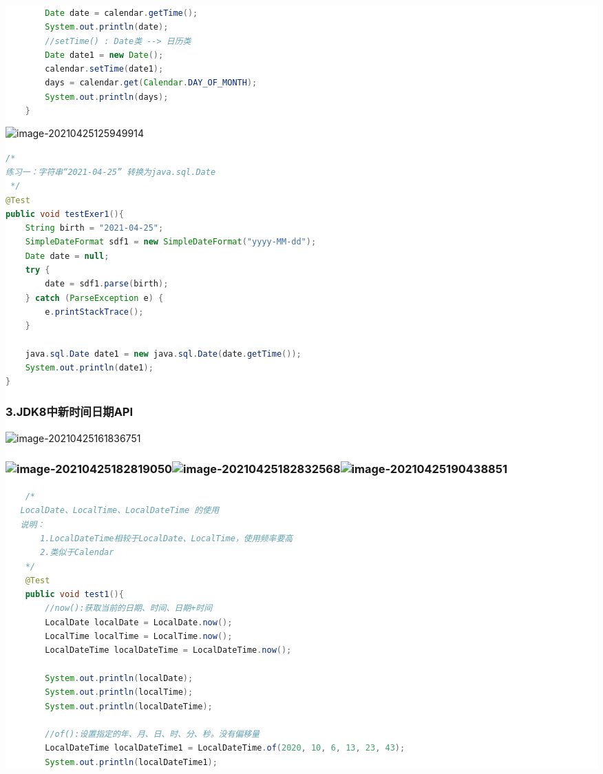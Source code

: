 ```java
        Date date = calendar.getTime();
        System.out.println(date);
        //setTime() : Date类 --> 日历类
        Date date1 = new Date();
        calendar.setTime(date1);
        days = calendar.get(Calendar.DAY_OF_MONTH);
        System.out.println(days);
    }
```

![image-20210425125949914](https://raw.githubusercontent.com/Howardcl/MyImage/main/img/image-20210425125949914.png)

```java
/*
练习一：字符串“2021-04-25” 转换为java.sql.Date
 */
@Test
public void testExer1(){
    String birth = "2021-04-25";
    SimpleDateFormat sdf1 = new SimpleDateFormat("yyyy-MM-dd");
    Date date = null;
    try {
        date = sdf1.parse(birth);
    } catch (ParseException e) {
        e.printStackTrace();
    }

    java.sql.Date date1 = new java.sql.Date(date.getTime());
    System.out.println(date1);
}
```

### 3.JDK8中新时间日期API

![image-20210425161836751](https://raw.githubusercontent.com/Howardcl/MyImage/main/img/image-20210425161836751.png)

### ![image-20210425182819050](https://raw.githubusercontent.com/Howardcl/MyImage/main/img/image-20210425182819050.png)![image-20210425182832568](https://raw.githubusercontent.com/Howardcl/MyImage/main/img/image-20210425182832568.png)![image-20210425190438851](https://raw.githubusercontent.com/Howardcl/MyImage/main/img/image-20210425190438851.png)

```java
    /*
   LocalDate、LocalTime、LocalDateTime 的使用
   说明：
       1.LocalDateTime相较于LocalDate、LocalTime，使用频率要高
       2.类似于Calendar
    */
    @Test
    public void test1(){
        //now():获取当前的日期、时间、日期+时间
        LocalDate localDate = LocalDate.now();
        LocalTime localTime = LocalTime.now();
        LocalDateTime localDateTime = LocalDateTime.now();

        System.out.println(localDate);
        System.out.println(localTime);
        System.out.println(localDateTime);

        //of():设置指定的年、月、日、时、分、秒。没有偏移量
        LocalDateTime localDateTime1 = LocalDateTime.of(2020, 10, 6, 13, 23, 43);
        System.out.println(localDateTime1);
```